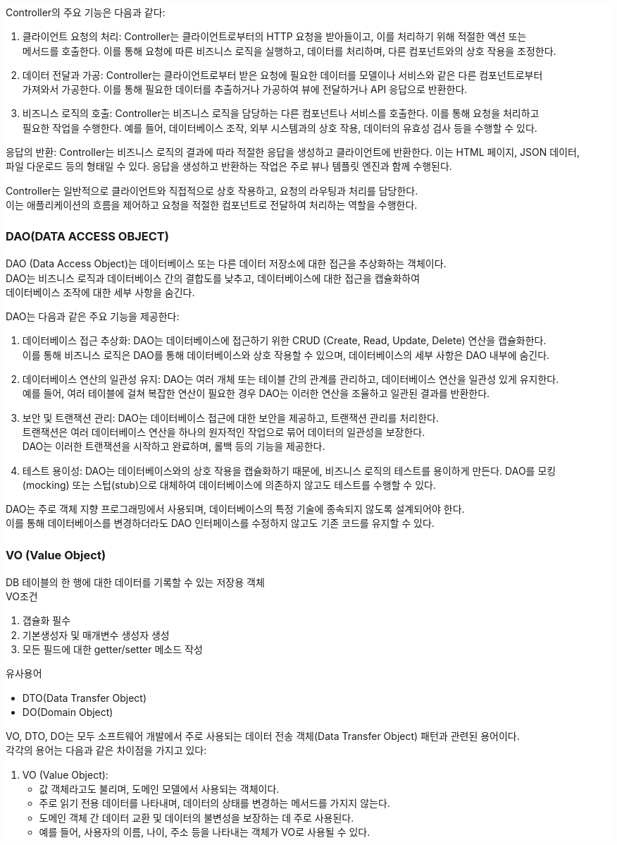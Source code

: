 Controller의 주요 기능은 다음과 같다:  

1. 클라이언트 요청의 처리: Controller는 클라이언트로부터의 HTTP 요청을 받아들이고, 이를 처리하기 위해 적절한 액션 또는  
   메서드를 호출한다. 이를 통해 요청에 따른 비즈니스 로직을 실행하고, 데이터를 처리하며, 다른 컴포넌트와의 상호 작용을 조정한다.  

2. 데이터 전달과 가공: Controller는 클라이언트로부터 받은 요청에 필요한 데이터를 모델이나 서비스와 같은 다른 컴포넌트로부터  
   가져와서 가공한다. 이를 통해 필요한 데이터를 추출하거나 가공하여 뷰에 전달하거나 API 응답으로 반환한다.  

3. 비즈니스 로직의 호출: Controller는 비즈니스 로직을 담당하는 다른 컴포넌트나 서비스를 호출한다. 이를 통해 요청을 처리하고  
   필요한 작업을 수행한다. 예를 들어, 데이터베이스 조작, 외부 시스템과의 상호 작용, 데이터의 유효성 검사 등을 수행할 수 있다. 

응답의 반환: Controller는 비즈니스 로직의 결과에 따라 적절한 응답을 생성하고 클라이언트에 반환한다. 이는 HTML 페이지, JSON 데이터,  
파일 다운로드 등의 형태일 수 있다. 응답을 생성하고 반환하는 작업은 주로 뷰나 템플릿 엔진과 함께 수행된다.  

Controller는 일반적으로 클라이언트와 직접적으로 상호 작용하고, 요청의 라우팅과 처리를 담당한다.   
이는 애플리케이션의 흐름을 제어하고 요청을 적절한 컴포넌트로 전달하여 처리하는 역할을 수행한다.   

### DAO(DATA ACCESS OBJECT)
DAO (Data Access Object)는 데이터베이스 또는 다른 데이터 저장소에 대한 접근을 추상화하는 객체이다.  
DAO는 비즈니스 로직과 데이터베이스 간의 결합도를 낮추고, 데이터베이스에 대한 접근을 캡슐화하여   
데이터베이스 조작에 대한 세부 사항을 숨긴다.  

DAO는 다음과 같은 주요 기능을 제공한다:    

1. 데이터베이스 접근 추상화: DAO는 데이터베이스에 접근하기 위한 CRUD (Create, Read, Update, Delete) 연산을 캡슐화한다.  
   이를 통해 비즈니스 로직은 DAO를 통해 데이터베이스와 상호 작용할 수 있으며, 데이터베이스의 세부 사항은 DAO 내부에 숨긴다.  

2. 데이터베이스 연산의 일관성 유지: DAO는 여러 개체 또는 테이블 간의 관계를 관리하고, 데이터베이스 연산을 일관성 있게 유지한다.  
   예를 들어, 여러 테이블에 걸쳐 복잡한 연산이 필요한 경우 DAO는 이러한 연산을 조율하고 일관된 결과를 반환한다.  

3. 보안 및 트랜잭션 관리: DAO는 데이터베이스 접근에 대한 보안을 제공하고, 트랜잭션 관리를 처리한다.  
   트랜잭션은 여러 데이터베이스 연산을 하나의 원자적인 작업으로 묶어 데이터의 일관성을 보장한다.  
   DAO는 이러한 트랜잭션을 시작하고 완료하며, 롤백 등의 기능을 제공한다.  

4. 테스트 용이성: DAO는 데이터베이스와의 상호 작용을 캡슐화하기 때문에, 비즈니스 로직의 테스트를 용이하게 만든다. DAO를 모킹  
   (mocking) 또는 스텁(stub)으로 대체하여 데이터베이스에 의존하지 않고도 테스트를 수행할 수 있다.  

DAO는 주로 객체 지향 프로그래밍에서 사용되며, 데이터베이스의 특정 기술에 종속되지 않도록 설계되어야 한다.  
이를 통해 데이터베이스를 변경하더라도 DAO 인터페이스를 수정하지 않고도 기존 코드를 유지할 수 있다.  

### VO (Value Object)
DB 테이블의 한 행에 대한 데이터를 기록할 수 있는 저장용 객체  
VO조건
1) 갭슐화 필수 
2) 기본생성자 및 매개변수 생성자 생성
3) 모든 필드에 대한 getter/setter 메소드 작성

유사용어 
 * DTO(Data Transfer Object)
 * DO(Domain Object)

VO, DTO, DO는 모두 소프트웨어 개발에서 주로 사용되는 데이터 전송 객체(Data Transfer Object) 패턴과 관련된 용어이다.  
각각의 용어는 다음과 같은 차이점을 가지고 있다:   

1. VO (Value Object):  
   - 값 객체라고도 불리며, 도메인 모델에서 사용되는 객체이다.  
   - 주로 읽기 전용 데이터를 나타내며, 데이터의 상태를 변경하는 메서드를 가지지 않는다.  
   - 도메인 객체 간 데이터 교환 및 데이터의 불변성을 보장하는 데 주로 사용된다.  
   - 예를 들어, 사용자의 이름, 나이, 주소 등을 나타내는 객체가 VO로 사용될 수 있다.  
